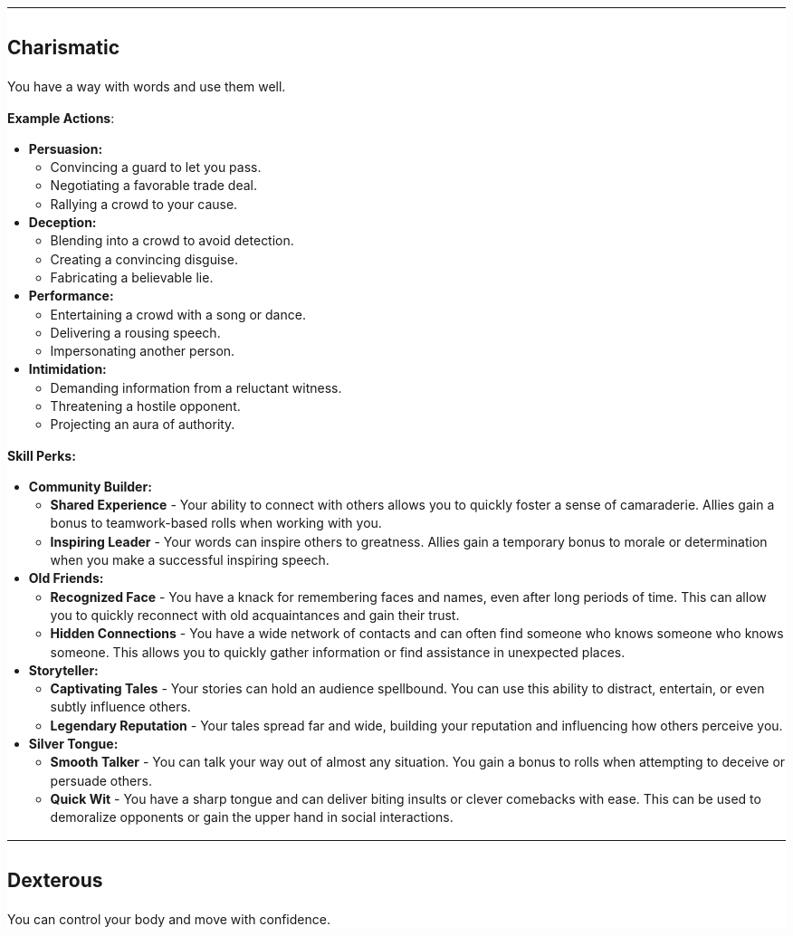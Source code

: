 ------------------------------------------------
## Charismatic

You have a way with words and use them well.

**Example Actions**:

- **Persuasion:**
    - Convincing a guard to let you pass.
    - Negotiating a favorable trade deal.
    - Rallying a crowd to your cause.
- **Deception:**
    - Blending into a crowd to avoid detection.
    - Creating a convincing disguise.
    - Fabricating a believable lie.
- **Performance:**
    - Entertaining a crowd with a song or dance.
    - Delivering a rousing speech.
    - Impersonating another person.
- **Intimidation:**
    - Demanding information from a reluctant witness.
    - Threatening a hostile opponent.
    - Projecting an aura of authority.

**Skill Perks:**

- **Community Builder:**
    - **Shared Experience** - Your ability to connect with others allows you to quickly foster a sense of camaraderie. Allies gain a bonus to teamwork-based rolls when working with you.
    - **Inspiring Leader** - Your words can inspire others to greatness. Allies gain a temporary bonus to morale or determination when you make a successful inspiring speech.
- **Old Friends:**
    - **Recognized Face** - You have a knack for remembering faces and names, even after long periods of time. This can allow you to quickly reconnect with old acquaintances and gain their trust.
    - **Hidden Connections** - You have a wide network of contacts and can often find someone who knows someone who knows someone. This allows you to quickly gather information or find assistance in unexpected places.
- **Storyteller:**
    - **Captivating Tales** - Your stories can hold an audience spellbound. You can use this ability to distract, entertain, or even subtly influence others.
    - **Legendary Reputation** - Your tales spread far and wide, building your reputation and influencing how others perceive you.
- **Silver Tongue:**
    - **Smooth Talker** - You can talk your way out of almost any situation. You gain a bonus to rolls when attempting to deceive or persuade others.
    - **Quick Wit** - You have a sharp tongue and can deliver biting insults or clever comebacks with ease. This can be used to demoralize opponents or gain the upper hand in social interactions.

------------------------------------------------
## Dexterous

You can control your body and move with confidence.
